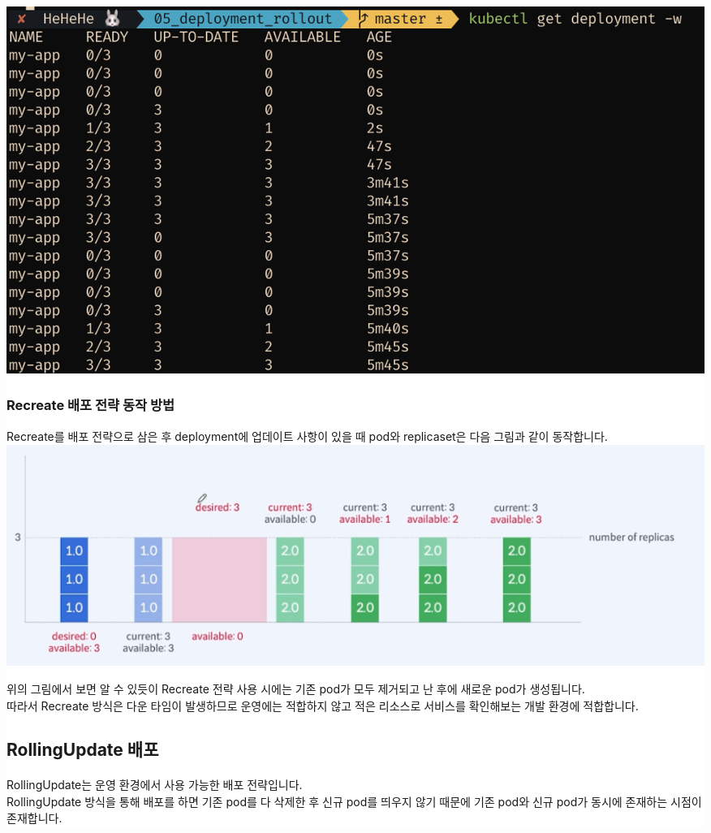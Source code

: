 ![](/assets/img/2023/08/2023-08-17-kubernetes_deployment_rollout_strategies/kubectl_get_deployment_-w_after_updating_image.png)

### Recreate 배포 전략 동작 방법  
Recreate를 배포 전략으로 삼은 후 deployment에 업데이트 사항이 있을 때 pod와 replicaset은 다음 그림과 같이 동작합니다.  
![](/assets/img/2023/08/2023-08-17-kubernetes_deployment_rollout_strategies/recreate_strategy_work_process.png)

위의 그림에서 보면 알 수 있듯이 Recreate 전략 사용 시에는 기존 pod가 모두 제거되고 난 후에 새로운 pod가 생성됩니다.  
따라서 Recreate 방식은 다운 타임이 발생하므로 운영에는 적합하지 않고 적은 리소스로 서비스를 확인해보는 개발 환경에 적합합니다.  


## RollingUpdate 배포
RollingUpdate는 운영 환경에서 사용 가능한 배포 전략입니다.  
RollingUpdate 방식을 통해 배포를 하면 기존 pod를 다 삭제한 후 신규 pod를 띄우지 않기 때문에 기존 pod와 신규 pod가 동시에 존재하는 시점이 존재합니다.   
